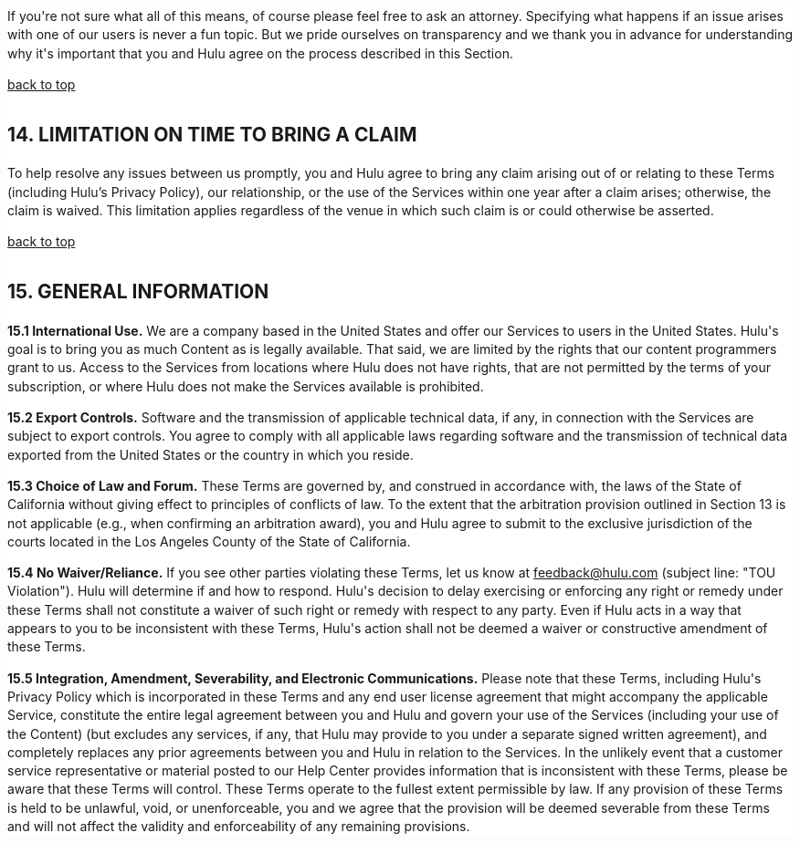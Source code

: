 If you're not sure what all of this means, of course please feel free to ask an attorney. Specifying what happens if an issue arises with one of our users is never a fun topic. But we pride ourselves on transparency and we thank you in advance for understanding why it's important that you and Hulu agree on the process described in this Section.

[back to top](#TOUTitle)

14\. LIMITATION ON TIME TO BRING A CLAIM
----------------------------------------

To help resolve any issues between us promptly, you and Hulu agree to bring any claim arising out of or relating to these Terms (including Hulu’s Privacy Policy), our relationship, or the use of the Services within one year after a claim arises; otherwise, the claim is waived. This limitation applies regardless of the venue in which such claim is or could otherwise be asserted.

[back to top](#TOUTitle)

15\. GENERAL INFORMATION
------------------------

**15.1 International Use.** We are a company based in the United States and offer our Services to users in the United States. Hulu's goal is to bring you as much Content as is legally available. That said, we are limited by the rights that our content programmers grant to us. Access to the Services from locations where Hulu does not have rights, that are not permitted by the terms of your subscription, or where Hulu does not make the Services available is prohibited.

**15.2 Export Controls.** Software and the transmission of applicable technical data, if any, in connection with the Services are subject to export controls. You agree to comply with all applicable laws regarding software and the transmission of technical data exported from the United States or the country in which you reside.

**15.3 Choice of Law and Forum.** These Terms are governed by, and construed in accordance with, the laws of the State of California without giving effect to principles of conflicts of law. To the extent that the arbitration provision outlined in Section 13 is not applicable (e.g., when confirming an arbitration award), you and Hulu agree to submit to the exclusive jurisdiction of the courts located in the Los Angeles County of the State of California.

**15.4 No Waiver/Reliance.** If you see other parties violating these Terms, let us know at [feedback@hulu.com](mailto:feedback@hulu.com?subject=TOU%20Violation) (subject line: "TOU Violation"). Hulu will determine if and how to respond. Hulu's decision to delay exercising or enforcing any right or remedy under these Terms shall not constitute a waiver of such right or remedy with respect to any party. Even if Hulu acts in a way that appears to you to be inconsistent with these Terms, Hulu's action shall not be deemed a waiver or constructive amendment of these Terms.

**15.5 Integration, Amendment, Severability, and Electronic Communications.** Please note that these Terms, including Hulu's Privacy Policy which is incorporated in these Terms and any end user license agreement that might accompany the applicable Service, constitute the entire legal agreement between you and Hulu and govern your use of the Services (including your use of the Content) (but excludes any services, if any, that Hulu may provide to you under a separate signed written agreement), and completely replaces any prior agreements between you and Hulu in relation to the Services. In the unlikely event that a customer service representative or material posted to our Help Center provides information that is inconsistent with these Terms, please be aware that these Terms will control. These Terms operate to the fullest extent permissible by law. If any provision of these Terms is held to be unlawful, void, or unenforceable, you and we agree that the provision will be deemed severable from these Terms and will not affect the validity and enforceability of any remaining provisions.
